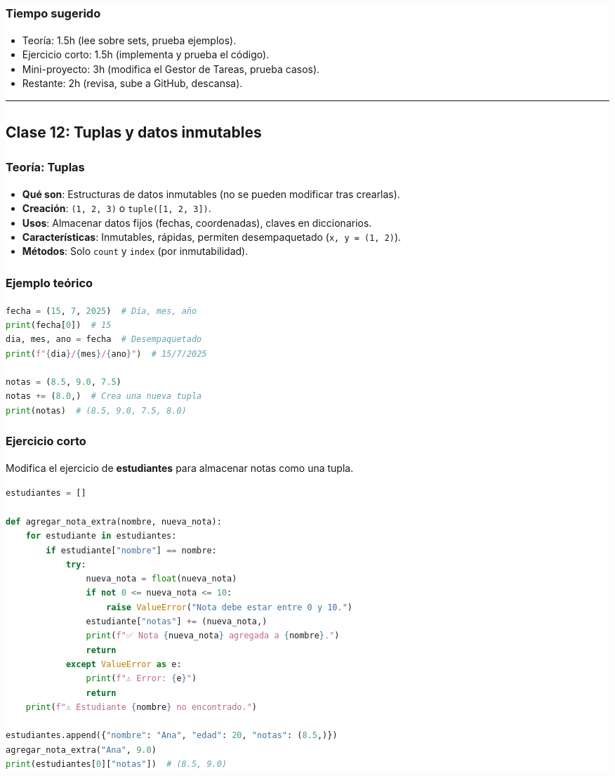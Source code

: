 ### Tiempo sugerido
- Teoría: 1.5h (lee sobre sets, prueba ejemplos).
- Ejercicio corto: 1.5h (implementa y prueba el código).
- Mini-proyecto: 3h (modifica el Gestor de Tareas, prueba casos).
- Restante: 2h (revisa, sube a GitHub, descansa).

---

## Clase 12: Tuplas y datos inmutables

### Teoría: Tuplas
- **Qué son**: Estructuras de datos inmutables (no se pueden modificar tras crearlas).
- **Creación**: `(1, 2, 3)` o `tuple([1, 2, 3])`.
- **Usos**: Almacenar datos fijos (fechas, coordenadas), claves en diccionarios.
- **Características**: Inmutables, rápidas, permiten desempaquetado (`x, y = (1, 2)`).
- **Métodos**: Solo `count` y `index` (por inmutabilidad).

### Ejemplo teórico
```python
fecha = (15, 7, 2025)  # Día, mes, año
print(fecha[0])  # 15
dia, mes, ano = fecha  # Desempaquetado
print(f"{dia}/{mes}/{ano}")  # 15/7/2025

notas = (8.5, 9.0, 7.5)
notas += (8.0,)  # Crea una nueva tupla
print(notas)  # (8.5, 9.0, 7.5, 8.0)
```

### Ejercicio corto
Modifica el ejercicio de **estudiantes** para almacenar notas como una tupla.
```python
estudiantes = []

def agregar_nota_extra(nombre, nueva_nota):
    for estudiante in estudiantes:
        if estudiante["nombre"] == nombre:
            try:
                nueva_nota = float(nueva_nota)
                if not 0 <= nueva_nota <= 10:
                    raise ValueError("Nota debe estar entre 0 y 10.")
                estudiante["notas"] += (nueva_nota,)
                print(f"✅ Nota {nueva_nota} agregada a {nombre}.")
                return
            except ValueError as e:
                print(f"⚠️ Error: {e}")
                return
    print(f"⚠️ Estudiante {nombre} no encontrado.")

estudiantes.append({"nombre": "Ana", "edad": 20, "notas": (8.5,)})
agregar_nota_extra("Ana", 9.0)
print(estudiantes[0]["notas"])  # (8.5, 9.0)
```
